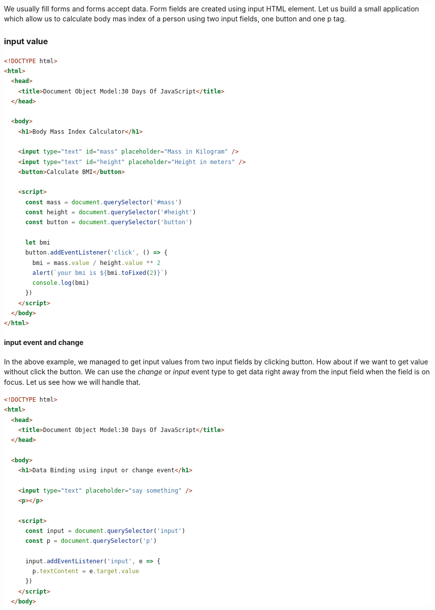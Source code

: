 We usually fill forms and forms accept data. Form fields are created using input HTML element. Let us build a small application which allow us to calculate body mas index of a person using two input fields, one button and one p tag.

### input value

```html
<!DOCTYPE html>
<html>
  <head>
    <title>Document Object Model:30 Days Of JavaScript</title>
  </head>

  <body>
    <h1>Body Mass Index Calculator</h1>

    <input type="text" id="mass" placeholder="Mass in Kilogram" />
    <input type="text" id="height" placeholder="Height in meters" />
    <button>Calculate BMI</button>

    <script>
      const mass = document.querySelector('#mass')
      const height = document.querySelector('#height')
      const button = document.querySelector('button')

      let bmi
      button.addEventListener('click', () => {
        bmi = mass.value / height.value ** 2
        alert(`your bmi is ${bmi.toFixed(2)}`)
        console.log(bmi)
      })
    </script>
  </body>
</html>
```

#### input event and change

In the above example, we managed to get input values from two input fields by clicking button. How about if we want to get value without click the button. We can use the _change_ or _input_ event type to get data right away from the input field when the field is on focus. Let us see how we will handle that.

```html
<!DOCTYPE html>
<html>
  <head>
    <title>Document Object Model:30 Days Of JavaScript</title>
  </head>

  <body>
    <h1>Data Binding using input or change event</h1>

    <input type="text" placeholder="say something" />
    <p></p>

    <script>
      const input = document.querySelector('input')
      const p = document.querySelector('p')

      input.addEventListener('input', e => {
        p.textContent = e.target.value
      })
    </script>
  </body>
```